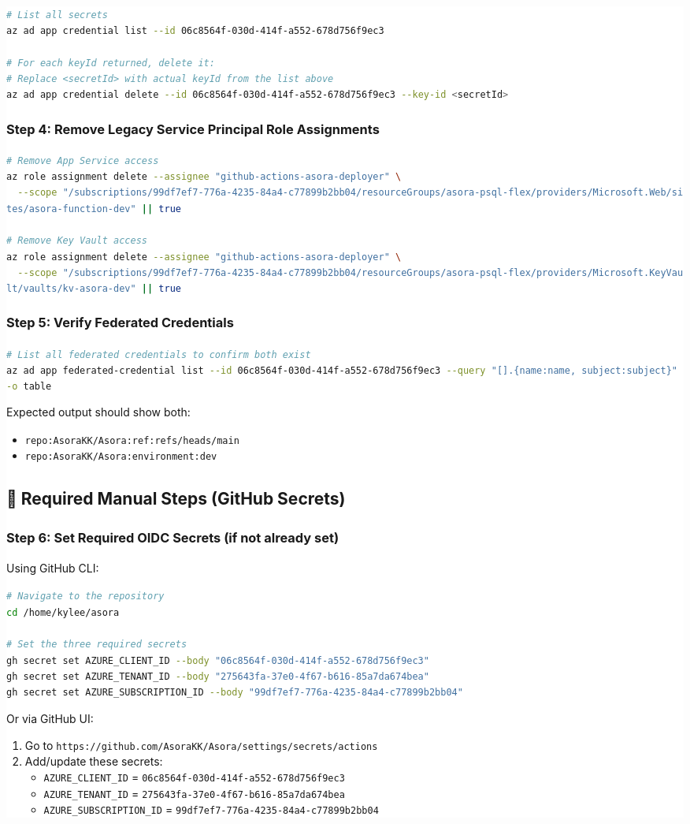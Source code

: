 ```bash
# List all secrets
az ad app credential list --id 06c8564f-030d-414f-a552-678d756f9ec3

# For each keyId returned, delete it:
# Replace <secretId> with actual keyId from the list above
az ad app credential delete --id 06c8564f-030d-414f-a552-678d756f9ec3 --key-id <secretId>
```

### Step 4: Remove Legacy Service Principal Role Assignments

```bash
# Remove App Service access
az role assignment delete --assignee "github-actions-asora-deployer" \
  --scope "/subscriptions/99df7ef7-776a-4235-84a4-c77899b2bb04/resourceGroups/asora-psql-flex/providers/Microsoft.Web/sites/asora-function-dev" || true

# Remove Key Vault access
az role assignment delete --assignee "github-actions-asora-deployer" \
  --scope "/subscriptions/99df7ef7-776a-4235-84a4-c77899b2bb04/resourceGroups/asora-psql-flex/providers/Microsoft.KeyVault/vaults/kv-asora-dev" || true
```

### Step 5: Verify Federated Credentials

```bash
# List all federated credentials to confirm both exist
az ad app federated-credential list --id 06c8564f-030d-414f-a552-678d756f9ec3 --query "[].{name:name, subject:subject}" -o table
```

Expected output should show both:
- `repo:AsoraKK/Asora:ref:refs/heads/main`
- `repo:AsoraKK/Asora:environment:dev`

## 🔑 Required Manual Steps (GitHub Secrets)

### Step 6: Set Required OIDC Secrets (if not already set)

Using GitHub CLI:

```bash
# Navigate to the repository
cd /home/kylee/asora

# Set the three required secrets
gh secret set AZURE_CLIENT_ID --body "06c8564f-030d-414f-a552-678d756f9ec3"
gh secret set AZURE_TENANT_ID --body "275643fa-37e0-4f67-b616-85a7da674bea"
gh secret set AZURE_SUBSCRIPTION_ID --body "99df7ef7-776a-4235-84a4-c77899b2bb04"
```

Or via GitHub UI:
1. Go to `https://github.com/AsoraKK/Asora/settings/secrets/actions`
2. Add/update these secrets:
   - `AZURE_CLIENT_ID` = `06c8564f-030d-414f-a552-678d756f9ec3`
   - `AZURE_TENANT_ID` = `275643fa-37e0-4f67-b616-85a7da674bea`
   - `AZURE_SUBSCRIPTION_ID` = `99df7ef7-776a-4235-84a4-c77899b2bb04`
